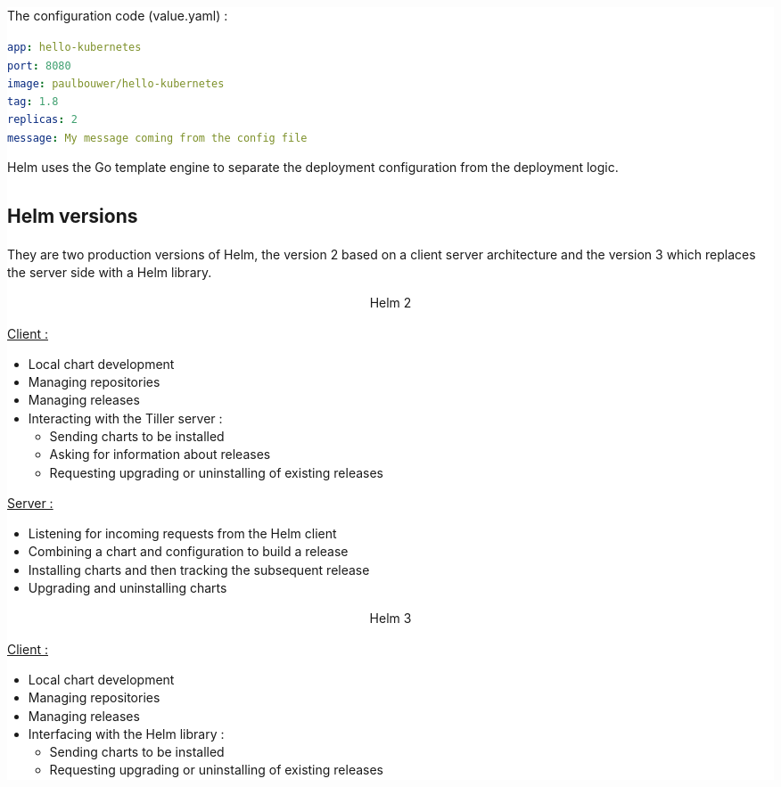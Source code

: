 The configuration code (value.yaml) :

```yaml
app: hello-kubernetes
port: 8080
image: paulbouwer/hello-kubernetes
tag: 1.8
replicas: 2
message: My message coming from the config file
```
</div>

<div class='clean'></div>

Helm uses the Go template engine to separate the deployment configuration from the deployment logic.

## Helm versions

They are two production versions of Helm, the version 2 based on a client server architecture and the version 3 which replaces the server side with a Helm library.

<div class="left" markdown="1">

<center>Helm 2</center>

<u>Client :</u>

- Local chart development
- Managing repositories
- Managing releases
- Interacting with the Tiller server :
  - Sending charts to be installed
  - Asking for information about releases
  - Requesting upgrading or uninstalling of existing releases

<u>Server :</u>

- Listening for incoming requests from the Helm client
- Combining a chart and configuration to build a release
- Installing charts and then tracking the subsequent release
- Upgrading and uninstalling charts
  
</div>

<div class="right" markdown="1">

<center>Helm 3</center>

<u>Client :</u>

- Local chart development
- Managing repositories
- Managing releases
- Interfacing  with the Helm library :
  - Sending charts to be installed
  - Requesting upgrading or uninstalling of existing releases
